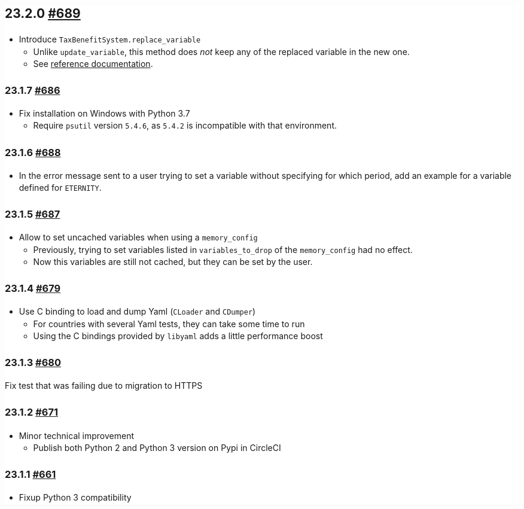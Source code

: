 ## 23.2.0 [#689](https://github.com/openfisca/openfisca-core/pull/689)

* Introduce `TaxBenefitSystem.replace_variable`
  - Unlike `update_variable`, this method does _not_ keep any of the replaced variable in the new one.
  - See [reference documentation](https://openfisca.org/doc/openfisca-python-api/tax-benefit-system.html#openfisca_core.taxbenefitsystems.TaxBenefitSystem.replace_variable).

### 23.1.7 [#686](https://github.com/openfisca/openfisca-core/pull/686)

* Fix installation on Windows with Python 3.7
  - Require `psutil` version `5.4.6`, as `5.4.2` is incompatible with that environment.

### 23.1.6 [#688](https://github.com/openfisca/openfisca-core/pull/688)

* In the error message sent to a user trying to set a variable without specifying for which period, add an example for a variable defined for `ETERNITY`.

### 23.1.5 [#687](https://github.com/openfisca/openfisca-core/pull/687)

* Allow to set uncached variables when using a `memory_config`
  - Previously, trying to set variables listed in `variables_to_drop` of the `memory_config` had no effect.
  - Now this variables are still not cached, but they can be set by the user.

### 23.1.4 [#679](https://github.com/openfisca/openfisca-core/pull/679)

* Use C binding to load and dump Yaml (`CLoader` and `CDumper`)
  - For countries with several Yaml tests, they can take some time to run
  - Using the C bindings provided by `libyaml` adds a little performance boost

### 23.1.3 [#680](https://github.com/openfisca/openfisca-core/pull/680)

Fix test that was failing due to migration to HTTPS

### 23.1.2 [#671](https://github.com/openfisca/openfisca-core/pull/671)

- Minor technical improvement
  - Publish both Python 2 and Python 3 version on Pypi in CircleCI

### 23.1.1 [#661](https://github.com/openfisca/openfisca-core/pull/661)

- Fixup Python 3 compatibility
